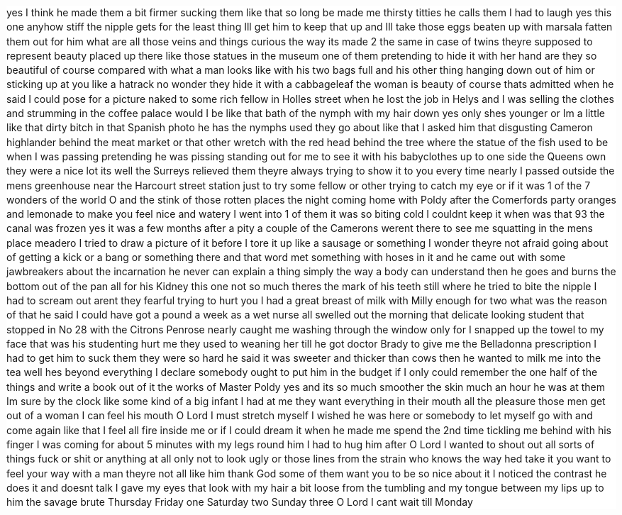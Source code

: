 yes I think he made them a bit firmer sucking them like that so long be made me thirsty titties he calls them I had to laugh yes this one anyhow stiff the nipple gets for the least thing Ill get him to keep that up and Ill take those eggs beaten up with marsala fatten them out for him what are all those veins and things curious the way its made 2 the same in case of twins theyre supposed to represent beauty placed up there like those statues in the museum one of them pretending to hide it with her hand are they so beautiful of course compared with what a man looks like with his two bags full and his other thing hanging down out of him or sticking up at you like a hatrack no wonder they hide it with a cabbageleaf the woman is beauty of course thats admitted when he said I could pose for a picture naked to some rich fellow in Holles street when he lost the job in Helys and I was selling the clothes and strumming in the coffee palace would I be like that bath of the nymph with my hair down yes only shes younger or Im a little like that dirty bitch in that Spanish photo he has the nymphs used they go about like that I asked him that disgusting Cameron highlander behind the meat market or that other wretch with the red head behind the tree where the statue of the fish used to be when I was passing pretending he was pissing standing out for me to see it with his babyclothes up to one side the Queens own they were a nice lot its well the Surreys relieved them theyre always trying to show it to you every time nearly I passed outside the mens greenhouse near the Harcourt street station just to try some fellow or other trying to catch my eye or if it was 1 of the 7 wonders of the world O and the stink of those rotten places the night coming home with Poldy after the Comerfords party oranges and lemonade to make you feel nice and watery I went into 1 of them it was so biting cold I couldnt keep it when was that 93 the canal was frozen yes it was a few months after a pity a couple of the Camerons werent there to see me squatting in the mens place meadero I tried to draw a picture of it before I tore it up like a sausage or something I wonder theyre not afraid going about of getting a kick or a bang or something there and that word met something with hoses in it and he came out with some jawbreakers about the incarnation he never can explain a thing simply the way a body can understand then he goes and burns the bottom out of the pan all for his Kidney this one not so much theres the mark of his teeth still where he tried to bite the nipple I had to scream out arent they fearful trying to hurt you I had a great breast of milk with Milly enough for two what was the reason of that he said I could have got a pound a week as a wet nurse all swelled out the morning that delicate looking student that stopped in No 28 with the Citrons Penrose nearly caught me washing through the window only for I snapped up the towel to my face that was his studenting hurt me they used to weaning her till he got doctor Brady to give me the Belladonna prescription I had to get him to suck them they were so hard he said it was sweeter and thicker than cows then he wanted to milk me into the tea well hes beyond everything I declare somebody ought to put him in the budget if I only could remember the one half of the things and write a book out of it the works of Master Poldy yes and its so much smoother the skin much an hour he was at them Im sure by the clock like some kind of a big infant I had at me they want everything in their mouth all the pleasure those men get out of a woman I can feel his mouth O Lord I must stretch myself I wished he was here or somebody to let myself go with and come again like that I feel all fire inside me or if I could dream it when he made me spend the 2nd time tickling me behind with his finger I was coming for about 5 minutes with my legs round him I had to hug him after O Lord I wanted to shout out all sorts of things fuck or shit or anything at all only not to look ugly or those lines from the strain who knows the way hed take it you want to feel your way with a man theyre not all like him thank God some of them want you to be so nice about it I noticed the contrast he does it and doesnt talk I gave my eyes that look with my hair a bit loose from the tumbling and my tongue between my lips up to him the savage brute Thursday Friday one Saturday two Sunday three O Lord I cant wait till Monday
